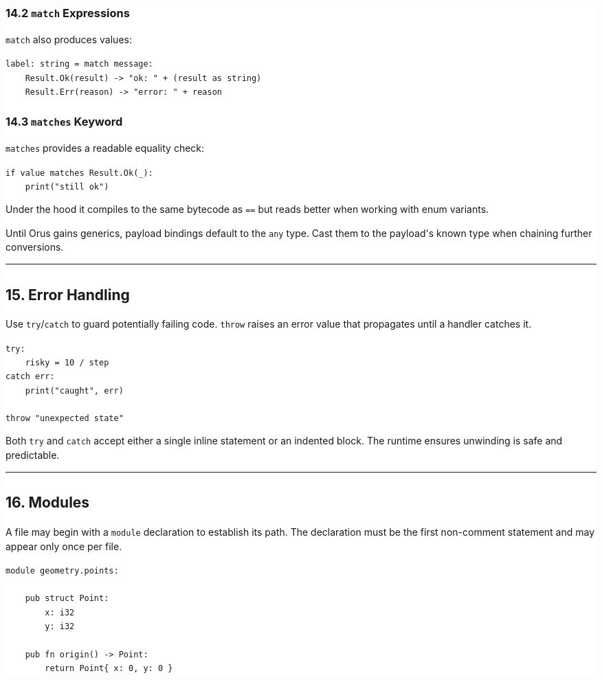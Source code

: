 ### 14.2 `match` Expressions

`match` also produces values:

```orus
label: string = match message:
    Result.Ok(result) -> "ok: " + (result as string)
    Result.Err(reason) -> "error: " + reason
```

### 14.3 `matches` Keyword

`matches` provides a readable equality check:

```orus
if value matches Result.Ok(_):
    print("still ok")
```

Under the hood it compiles to the same bytecode as `==` but reads better when working with enum variants.

Until Orus gains generics, payload bindings default to the `any` type. Cast them to the payload's known type when chaining
further conversions.

---

## 15. Error Handling

Use `try`/`catch` to guard potentially failing code. `throw` raises an error value that propagates until a handler catches it.

```orus
try:
    risky = 10 / step
catch err:
    print("caught", err)

throw "unexpected state"
```

Both `try` and `catch` accept either a single inline statement or an indented block. The runtime ensures unwinding is safe and
predictable.

---

## 16. Modules

A file may begin with a `module` declaration to establish its path. The declaration must be the first non-comment statement and
may appear only once per file.

```orus
module geometry.points:

    pub struct Point:
        x: i32
        y: i32

    pub fn origin() -> Point:
        return Point{ x: 0, y: 0 }
```
